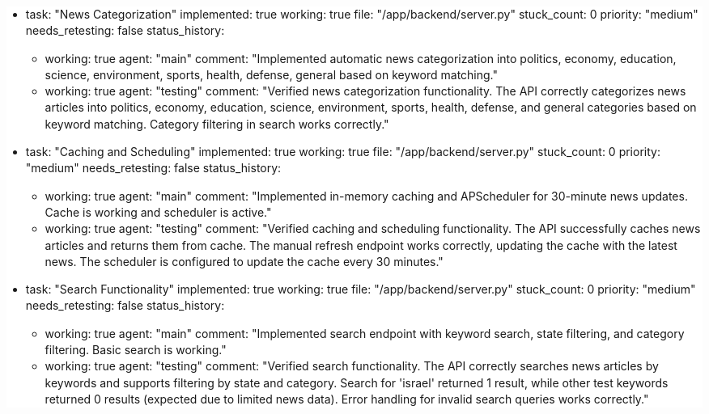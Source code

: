  - task: "News Categorization"
    implemented: true
    working: true
    file: "/app/backend/server.py"
    stuck_count: 0
    priority: "medium"
    needs_retesting: false
    status_history:
      - working: true
        agent: "main"
        comment: "Implemented automatic news categorization into politics, economy, education, science, environment, sports, health, defense, general based on keyword matching."
      - working: true
        agent: "testing"
        comment: "Verified news categorization functionality. The API correctly categorizes news articles into politics, economy, education, science, environment, sports, health, defense, and general categories based on keyword matching. Category filtering in search works correctly."

  - task: "Caching and Scheduling"
    implemented: true
    working: true
    file: "/app/backend/server.py"
    stuck_count: 0
    priority: "medium"
    needs_retesting: false
    status_history:
      - working: true
        agent: "main"
        comment: "Implemented in-memory caching and APScheduler for 30-minute news updates. Cache is working and scheduler is active."
      - working: true
        agent: "testing"
        comment: "Verified caching and scheduling functionality. The API successfully caches news articles and returns them from cache. The manual refresh endpoint works correctly, updating the cache with the latest news. The scheduler is configured to update the cache every 30 minutes."

  - task: "Search Functionality"
    implemented: true
    working: true
    file: "/app/backend/server.py"
    stuck_count: 0
    priority: "medium"
    needs_retesting: false
    status_history:
      - working: true
        agent: "main"
        comment: "Implemented search endpoint with keyword search, state filtering, and category filtering. Basic search is working."
      - working: true
        agent: "testing"
        comment: "Verified search functionality. The API correctly searches news articles by keywords and supports filtering by state and category. Search for 'israel' returned 1 result, while other test keywords returned 0 results (expected due to limited news data). Error handling for invalid search queries works correctly."
